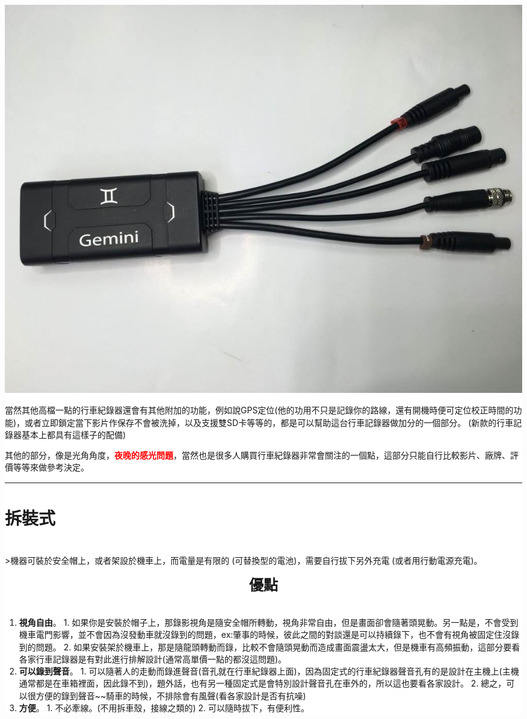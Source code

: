   ![dashcam_2](/images/dashcam_2.jpg "模組式主機")

當然其他高檔一點的行車紀錄器還會有其他附加的功能，例如說GPS定位(他的功用不只是記錄你的路線，還有開機時便可定位校正時間的功能)，或者立即鎖定當下影片作保存不會被洗掉，以及支援雙SD卡等等的，都是可以幫助這台行車記錄器做加分的一個部分。
  (新款的行車記錄器基本上都具有這樣子的配備)

其他的部分，像是光角角度，<b><font color="#FF0000">夜晚的感光問題</font></b>，當然也是很多人購買行車紀錄器非常會關注的一個點，這部分只能自行比較影片、廠牌、評價等等來做參考決定。

---

# 拆裝式
<br />
>機器可裝於安全帽上，或者架設於機車上，而電量是有限的 (可替換型的電池)，需要自行拔下另外充電 (或者用行動電源充電)。

<font size="5">**<center>優點</center>**</font><br />

  1. **視角自由**。
    1. 如果你是安裝於帽子上，那錄影視角是隨安全帽所轉動，視角非常自由，但是畫面卻會隨著頭晃動。另一點是，不會受到機車電門影響，並不會因為沒發動車就沒錄到的問題，ex:肇事的時候，彼此之間的對談還是可以持續錄下，也不會有視角被固定住沒錄到的問題。
    2. 如果安裝架於機車上，那是隨龍頭轉動而錄，比較不會隨頭晃動而造成畫面震盪太大，但是機車有高頻振動，這部分要看各家行車記錄器是有對此進行排解設計(通常高單價一點的都沒這問題)。
  2. **可以錄到聲音**。
    1. 可以隨著人的走動而錄進聲音(音孔就在行車紀錄器上面)，因為固定式的行車紀錄器聲音孔有的是設計在主機上(主機通常都是在車箱裡面，因此錄不到)，題外話，也有另一種固定式是會特別設計聲音孔在車外的，所以這也要看各家設計。
    2. 總之，可以很方便的錄到聲音~~騎車的時候，不排除會有風聲(看各家設計是否有抗噪)
  3. **方便**。
    1. 不必牽線。(不用拆車殼，接線之類的)
    2. 可以隨時拔下，有便利性。
